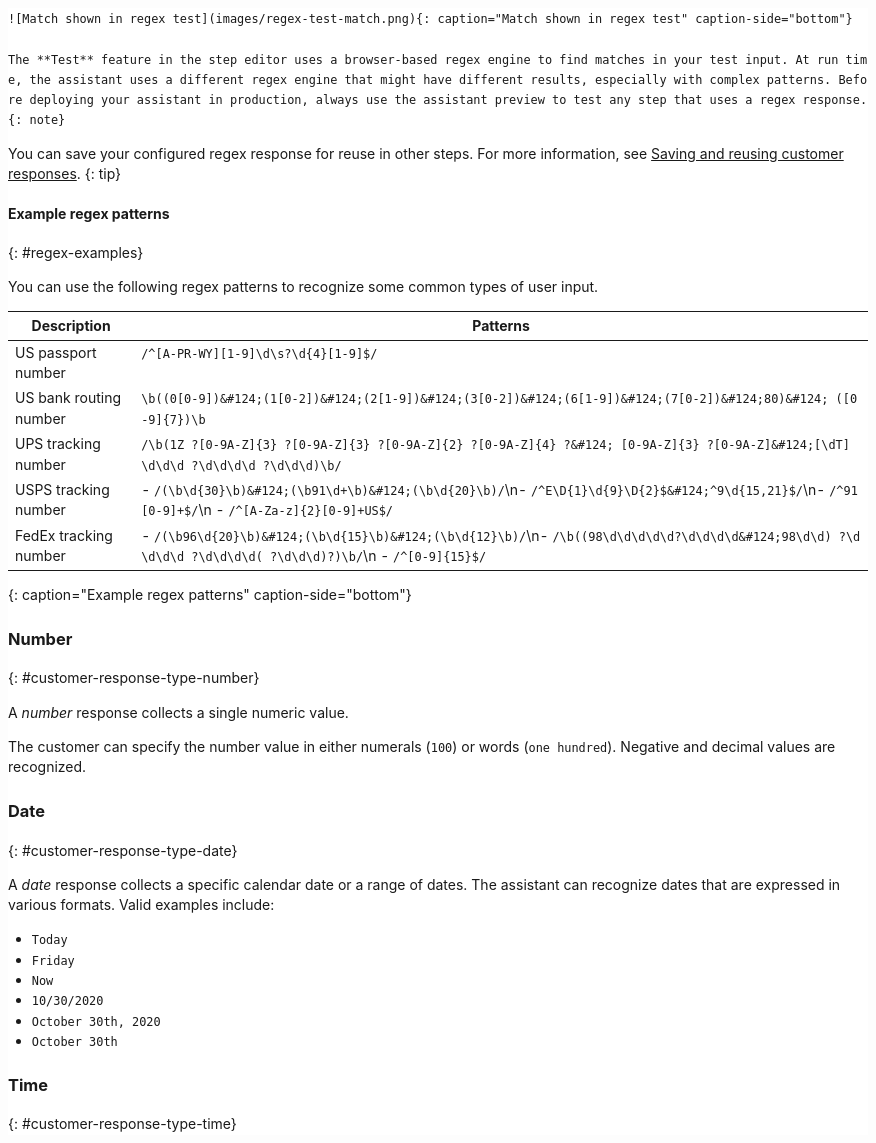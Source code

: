     ![Match shown in regex test](images/regex-test-match.png){: caption="Match shown in regex test" caption-side="bottom"}

    The **Test** feature in the step editor uses a browser-based regex engine to find matches in your test input. At run time, the assistant uses a different regex engine that might have different results, especially with complex patterns. Before deploying your assistant in production, always use the assistant preview to test any step that uses a regex response.
    {: note}

You can save your configured regex response for reuse in other steps. For more information, see [Saving and reusing customer responses](#saved-customer-responses).
{: tip}

#### Example regex patterns
{: #regex-examples}

You can use the following regex patterns to recognize some common types of user input.

| Description               | Patterns    |
|---------------------------|-------------|
| US passport number        | `/^[A-PR-WY][1-9]\d\s?\d{4}[1-9]$/` |
| US bank routing number    | `\b((0[0-9])&#124;(1[0-2])&#124;(2[1-9])&#124;(3[0-2])&#124;(6[1-9])&#124;(7[0-2])&#124;80)&#124; ([0-9]{7})\b` |
| UPS tracking number       | `/\b(1Z ?[0-9A-Z]{3} ?[0-9A-Z]{3} ?[0-9A-Z]{2} ?[0-9A-Z]{4} ?&#124; [0-9A-Z]{3} ?[0-9A-Z]&#124;[\dT]\d\d\d ?\d\d\d\d ?\d\d\d)\b/` |
| USPS tracking number      | - `/(\b\d{30}\b)&#124;(\b91\d+\b)&#124;(\b\d{20}\b)/`\n- `/^E\D{1}\d{9}\D{2}$&#124;^9\d{15,21}$/`\n- `/^91[0-9]+$/`\n - `/^[A-Za-z]{2}[0-9]+US$/` |
| FedEx tracking number     | - `/(\b96\d{20}\b)&#124;(\b\d{15}\b)&#124;(\b\d{12}\b)/`\n- `/\b((98\d\d\d\d\d?\d\d\d\d&#124;98\d\d) ?\d\d\d\d ?\d\d\d\d( ?\d\d\d)?)\b/`\n - `/^[0-9]{15}$/` |
{: caption="Example regex patterns" caption-side="bottom"}



### Number
{: #customer-response-type-number}

A *number* response collects a single numeric value.

The customer can specify the number value in either numerals (`100`) or words (`one hundred`). Negative and decimal values are recognized.

### Date
{: #customer-response-type-date}

A *date* response collects a specific calendar date or a range of dates. The assistant can recognize dates that are expressed in various formats. Valid examples include:

- `Today`
- `Friday`
- `Now`
- `10/30/2020`
- `October 30th, 2020`
- `October 30th`

### Time
{: #customer-response-type-time}
